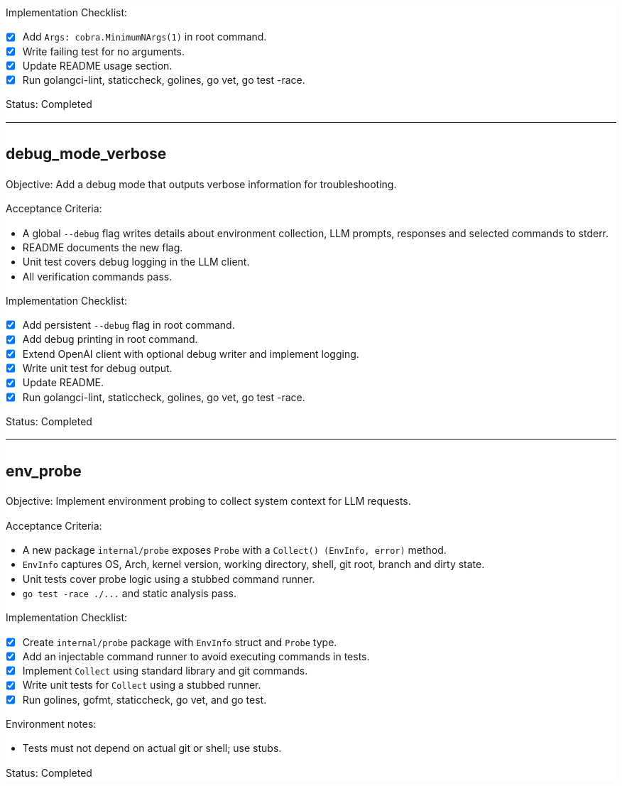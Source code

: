 Implementation Checklist:
- [x] Add `Args: cobra.MinimumNArgs(1)` in root command.
- [x] Write failing test for no arguments.
- [x] Update README usage section.
- [x] Run golangci-lint, staticcheck, golines, go vet, go test -race.

Status: Completed

---

## debug_mode_verbose

Objective: Add a debug mode that outputs verbose information for troubleshooting.

Acceptance Criteria:
- A global `--debug` flag writes details about environment collection, LLM prompts, responses and selected commands to stderr.
- README documents the new flag.
- Unit test covers debug logging in the LLM client.
- All verification commands pass.

Implementation Checklist:
- [x] Add persistent `--debug` flag in root command.
- [x] Add debug printing in root command.
- [x] Extend OpenAI client with optional debug writer and implement logging.
- [x] Write unit test for debug output.
- [x] Update README.
- [x] Run golangci-lint, staticcheck, golines, go vet, go test -race.

Status: Completed

---

## env_probe

Objective: Implement environment probing to collect system context for LLM requests.

Acceptance Criteria:
- A new package `internal/probe` exposes `Probe` with a `Collect() (EnvInfo, error)` method.
- `EnvInfo` captures OS, Arch, kernel version, working directory, shell, git root, branch and dirty state.
- Unit tests cover probe logic using a stubbed command runner.
- `go test -race ./...` and static analysis pass.

Implementation Checklist:
- [x] Create `internal/probe` package with `EnvInfo` struct and `Probe` type.
- [x] Add an injectable command runner to avoid executing commands in tests.
- [x] Implement `Collect` using standard library and git commands.
- [x] Write unit tests for `Collect` using a stubbed runner.
- [x] Run golines, gofmt, staticcheck, go vet, and go test.

Environment notes:
- Tests must not depend on actual git or shell; use stubs.

Status: Completed
